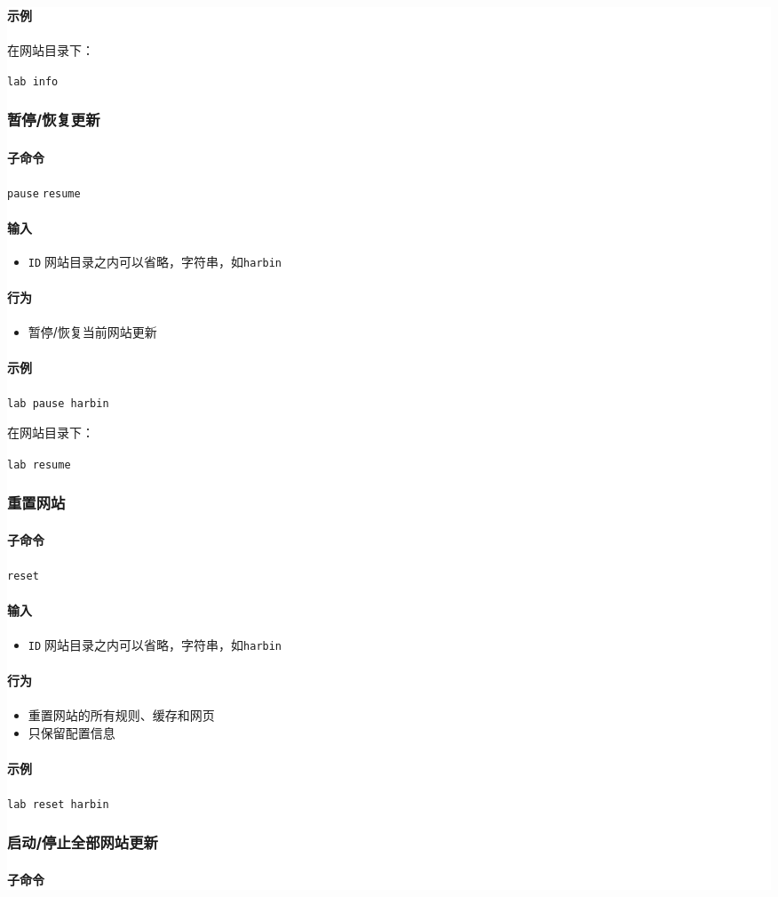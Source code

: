 #### 示例

在网站目录下：

```
lab info
```

### 暂停/恢复更新

#### 子命令

`pause` `resume`

#### 输入

- `ID` 网站目录之内可以省略，字符串，如`harbin`

#### 行为

- 暂停/恢复当前网站更新

#### 示例

```
lab pause harbin
```
在网站目录下：

```
lab resume
```

### 重置网站

#### 子命令

`reset`

#### 输入

- `ID` 网站目录之内可以省略，字符串，如`harbin`

#### 行为

- 重置网站的所有规则、缓存和网页
- 只保留配置信息

#### 示例

```
lab reset harbin
```

### 启动/停止全部网站更新

#### 子命令
